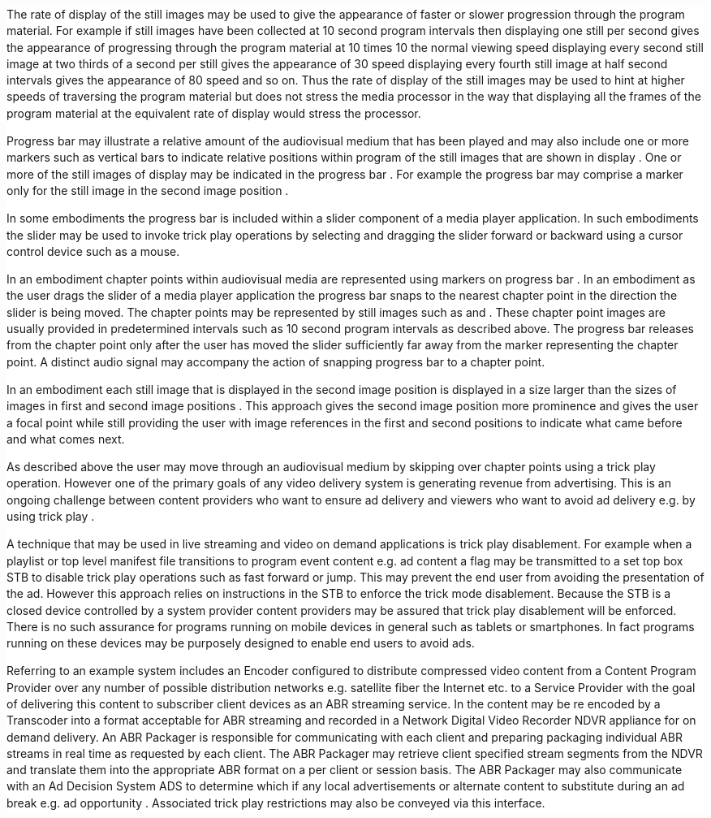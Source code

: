 The rate of display of the still images may be used to give the appearance of faster or slower progression through the program material. For example if still images have been collected at 10 second program intervals then displaying one still per second gives the appearance of progressing through the program material at 10 times 10 the normal viewing speed displaying every second still image at two thirds of a second per still gives the appearance of 30 speed displaying every fourth still image at half second intervals gives the appearance of 80 speed and so on. Thus the rate of display of the still images may be used to hint at higher speeds of traversing the program material but does not stress the media processor in the way that displaying all the frames of the program material at the equivalent rate of display would stress the processor.

Progress bar may illustrate a relative amount of the audiovisual medium that has been played and may also include one or more markers such as vertical bars to indicate relative positions within program of the still images that are shown in display . One or more of the still images of display may be indicated in the progress bar . For example the progress bar may comprise a marker only for the still image in the second image position .

In some embodiments the progress bar is included within a slider component of a media player application. In such embodiments the slider may be used to invoke trick play operations by selecting and dragging the slider forward or backward using a cursor control device such as a mouse.

In an embodiment chapter points within audiovisual media are represented using markers on progress bar . In an embodiment as the user drags the slider of a media player application the progress bar snaps to the nearest chapter point in the direction the slider is being moved. The chapter points may be represented by still images such as and . These chapter point images are usually provided in predetermined intervals such as 10 second program intervals as described above. The progress bar releases from the chapter point only after the user has moved the slider sufficiently far away from the marker representing the chapter point. A distinct audio signal may accompany the action of snapping progress bar to a chapter point.

In an embodiment each still image that is displayed in the second image position is displayed in a size larger than the sizes of images in first and second image positions . This approach gives the second image position more prominence and gives the user a focal point while still providing the user with image references in the first and second positions to indicate what came before and what comes next.

As described above the user may move through an audiovisual medium by skipping over chapter points using a trick play operation. However one of the primary goals of any video delivery system is generating revenue from advertising. This is an ongoing challenge between content providers who want to ensure ad delivery and viewers who want to avoid ad delivery e.g. by using trick play .

A technique that may be used in live streaming and video on demand applications is trick play disablement. For example when a playlist or top level manifest file transitions to program event content e.g. ad content a flag may be transmitted to a set top box STB to disable trick play operations such as fast forward or jump. This may prevent the end user from avoiding the presentation of the ad. However this approach relies on instructions in the STB to enforce the trick mode disablement. Because the STB is a closed device controlled by a system provider content providers may be assured that trick play disablement will be enforced. There is no such assurance for programs running on mobile devices in general such as tablets or smartphones. In fact programs running on these devices may be purposely designed to enable end users to avoid ads.

Referring to an example system includes an Encoder configured to distribute compressed video content from a Content Program Provider over any number of possible distribution networks e.g. satellite fiber the Internet etc. to a Service Provider with the goal of delivering this content to subscriber client devices as an ABR streaming service. In the content may be re encoded by a Transcoder into a format acceptable for ABR streaming and recorded in a Network Digital Video Recorder NDVR appliance for on demand delivery. An ABR Packager is responsible for communicating with each client and preparing packaging individual ABR streams in real time as requested by each client. The ABR Packager may retrieve client specified stream segments from the NDVR and translate them into the appropriate ABR format on a per client or session basis. The ABR Packager may also communicate with an Ad Decision System ADS to determine which if any local advertisements or alternate content to substitute during an ad break e.g. ad opportunity . Associated trick play restrictions may also be conveyed via this interface.
